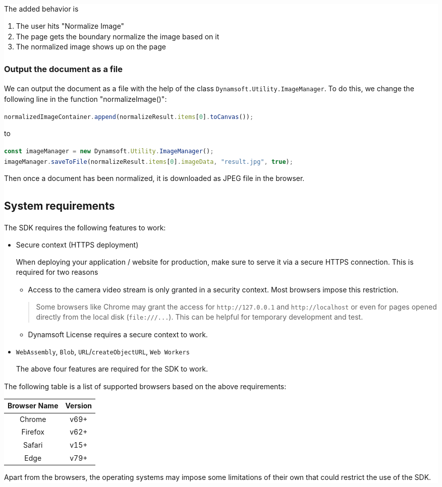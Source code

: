 The added behavior is

1. The user hits "Normalize Image"
2. The page gets the boundary normalize the image based on it
3. The normalized image shows up on the page

### Output the document as a file

We can output the document as a file with the help of the class `Dynamsoft.Utility.ImageManager`. To do this, we change the following line in the function "normalizeImage()":

```js
normalizedImageContainer.append(normalizeResult.items[0].toCanvas());
```

to 

```js
const imageManager = new Dynamsoft.Utility.ImageManager();
imageManager.saveToFile(normalizeResult.items[0].imageData, "result.jpg", true);
```

Then once a document has been normalized, it is downloaded as JPEG file in the browser.

## System requirements

The SDK requires the following features to work:

- Secure context (HTTPS deployment)

  When deploying your application / website for production, make sure to serve it via a secure HTTPS connection. This is required for two reasons
  
  - Access to the camera video stream is only granted in a security context. Most browsers impose this restriction.
  > Some browsers like Chrome may grant the access for `http://127.0.0.1` and `http://localhost` or even for pages opened directly from the local disk (`file:///...`). This can be helpful for temporary development and test.
  
  - Dynamsoft License requires a secure context to work.

- `WebAssembly`, `Blob`, `URL`/`createObjectURL`, `Web Workers`

  The above four features are required for the SDK to work.

The following table is a list of supported browsers based on the above requirements:

  | Browser Name |             Version              |
  | :----------: | :------------------------------: |
  |    Chrome    |             v69+                 |
  |   Firefox    |             v62+                 |
  |    Safari    |             v15+                 |
  |     Edge     |             v79+                 |

Apart from the browsers, the operating systems may impose some limitations of their own that could restrict the use of the SDK.
